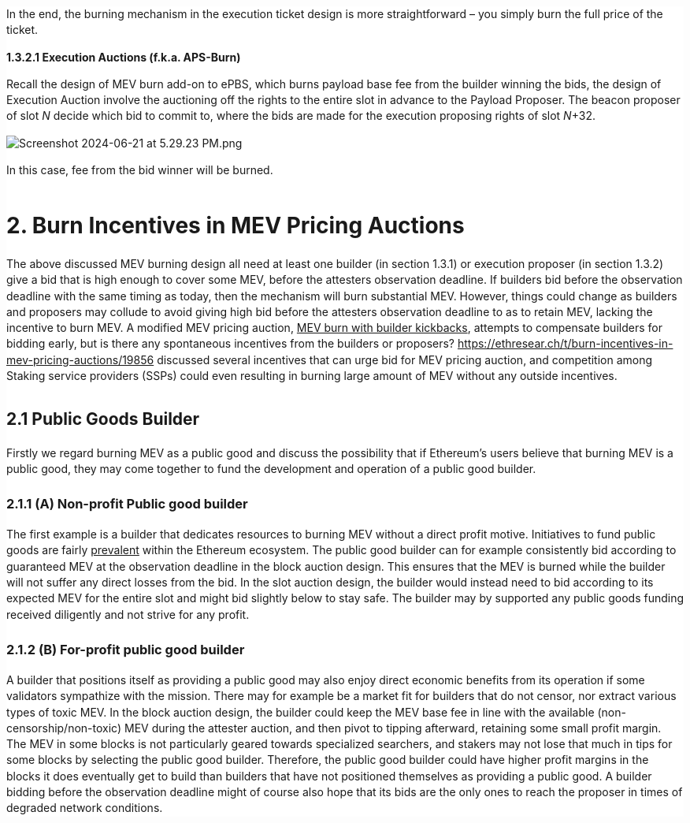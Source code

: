 In the end, the burning mechanism in the execution ticket design is more straightforward
 – you simply burn the full price of the ticket.

**1.3.2.1 Execution Auctions (f.k.a. APS-Burn)**

Recall the design of MEV burn add-on to ePBS, which burns payload base fee from the builder winning the bids, the design of Execution Auction involve the auctioning off the rights to the entire slot in advance to the Payload Proposer. The beacon proposer of slot *N* decide which bid to commit to, where the bids are made for the execution proposing rights of slot *N*+32. 

![Screenshot 2024-06-21 at 5.29.23 PM.png](Review%20on%20%E2%80%98Burn%20incentives%20in%20MEV%20pricing%20auctions%209d9a0e11ef614930bbe35fdac8b34bf2/Screenshot_2024-06-21_at_5.29.23_PM.png)

In this case, fee from the bid winner will be burned.

# 2. Burn Incentives in MEV Pricing Auctions

The above discussed MEV burning design all need at least one builder (in section 1.3.1) or execution proposer (in section 1.3.2) give a bid that is high enough to cover some MEV, before the attesters observation deadline. If builders bid before the observation deadline with the same timing as today, then the mechanism will burn substantial MEV. However, things could change as builders and proposers may collude to avoid giving high bid before the attesters observation deadline to as to retain MEV, lacking the incentive to burn MEV. A modified MEV pricing auction, [MEV burn with builder kickbacks](https://ethresear.ch/t/mev-burn-incentivizing-earlier-bidding-in-a-simple-design/17389), attempts to compensate builders for bidding early, but is there any spontaneous incentives from the builders or proposers? https://ethresear.ch/t/burn-incentives-in-mev-pricing-auctions/19856 discussed several incentives that can urge bid for MEV pricing auction, and competition among Staking service providers (SSPs) could even resulting in burning large amount of MEV without any outside incentives.

## 2.1 Public Goods Builder

Firstly we regard burning MEV as a public good and discuss the possibility that if Ethereum’s users believe that burning MEV is a public good, they may come together to fund the development and operation of a public good builder. 

### 2.1.1 **(A) Non-profit Public good builder**

The first example is a builder that dedicates resources to burning MEV without a direct profit motive. Initiatives to fund public goods are fairly [prevalent](https://medium.com/ethereum-optimism/retroactive-public-goods-funding-33c9b7d00f0c) within the Ethereum ecosystem. The public good builder can for example consistently bid according to guaranteed MEV at the observation deadline in the block auction design. This ensures that the MEV is burned while 
the builder will not suffer any direct losses from the bid. In the slot auction design, the builder would instead need to bid according to its expected MEV for the entire slot and might bid slightly below to stay safe. The builder may by supported any public goods funding received diligently and not strive for any profit.

### 2.1.2 (B) For-profit public good builder

A builder that positions itself as providing a public good may also enjoy direct economic benefits from its operation if some validators sympathize with the mission. There may for example be a market fit for builders that do not censor, nor extract various types of toxic MEV. In the block auction design, the builder could keep the MEV base fee in line with the available (non-censorship/non-toxic) MEV during the attester auction, and then pivot to tipping afterward, retaining some small profit margin. The MEV in some blocks is not particularly geared towards specialized searchers, and stakers may not lose that much in tips for some blocks by selecting the public good builder. Therefore, the public good builder could have higher profit margins in the blocks it does eventually get to build than builders that have not positioned themselves as providing a public good. A builder bidding before the observation deadline might of course also hope that its bids are the only ones to reach the proposer in times of degraded network conditions.
